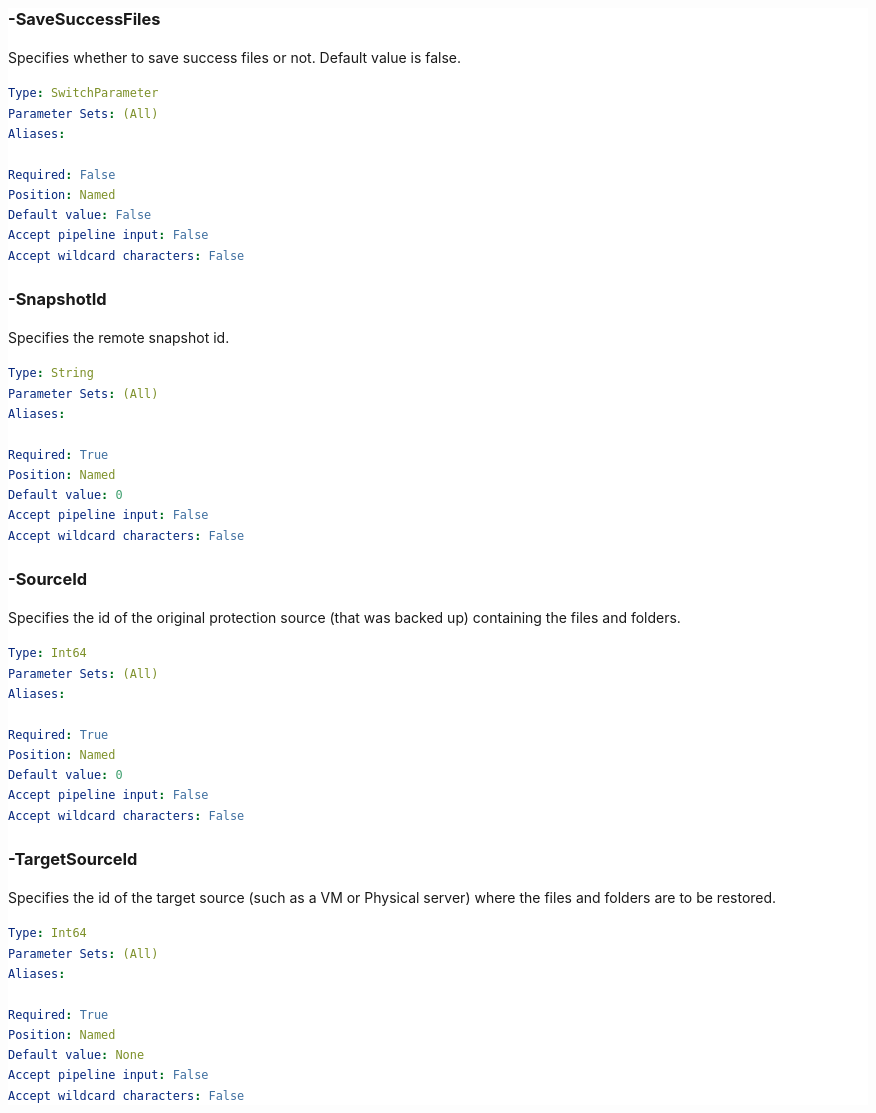 ### -SaveSuccessFiles
Specifies whether to save success files or not. Default value is false.

```yaml
Type: SwitchParameter
Parameter Sets: (All)
Aliases:

Required: False
Position: Named
Default value: False
Accept pipeline input: False
Accept wildcard characters: False
```

### -SnapshotId
Specifies the remote snapshot id.

```yaml
Type: String
Parameter Sets: (All)
Aliases:

Required: True
Position: Named
Default value: 0
Accept pipeline input: False
Accept wildcard characters: False
```

### -SourceId
Specifies the id of the original protection source (that was backed up) containing the files and folders.

```yaml
Type: Int64
Parameter Sets: (All)
Aliases:

Required: True
Position: Named
Default value: 0
Accept pipeline input: False
Accept wildcard characters: False
```

### -TargetSourceId
Specifies the id of the target source (such as a VM or Physical server) where the files and folders are to be restored.

```yaml
Type: Int64
Parameter Sets: (All)
Aliases:

Required: True
Position: Named
Default value: None
Accept pipeline input: False
Accept wildcard characters: False
```
